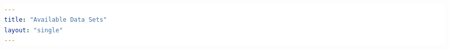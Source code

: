 ```yaml
---
title: "Available Data Sets"
layout: "single"
---
```


<style>
  .dataset-grid {
    display: grid;
    grid-template-columns: repeat(auto-fill, minmax(300px, 1fr));
    gap: 2rem;
    margin: 2rem 0;
  }

  .dataset-card {
    background: #fff;
    border-radius: 10px;
    box-shadow: 0 4px 10px rgba(0, 0, 0, 0.06);
    padding: 1.5rem;
    transition: transform 0.2s ease, box-shadow 0.3s ease;
    display: flex;
    flex-direction: column;
    justify-content: space-between;
  }

  .dataset-card:hover {
    transform: translateY(-4px);
    box-shadow: 0 6px 16px rgba(0, 0, 0, 0.08);
  }

  .dataset-icon {
    font-size: 2.2rem;
    margin-bottom: 1rem;
    color: #1a237e;
  }

  .dataset-title {
    font-size: 1.2rem;
    font-weight: bold;
    margin-bottom: 0.5rem;
  }

  .dataset-desc {
    font-size: 0.95rem;
    color: #555;
    margin-bottom: 1rem;
  }

  .dataset-link {
    margin-top: auto;
    text-align: right;
  }

  .dataset-link a {
    text-decoration: none;
    font-weight: bold;
    color: #1a237e;
  }
